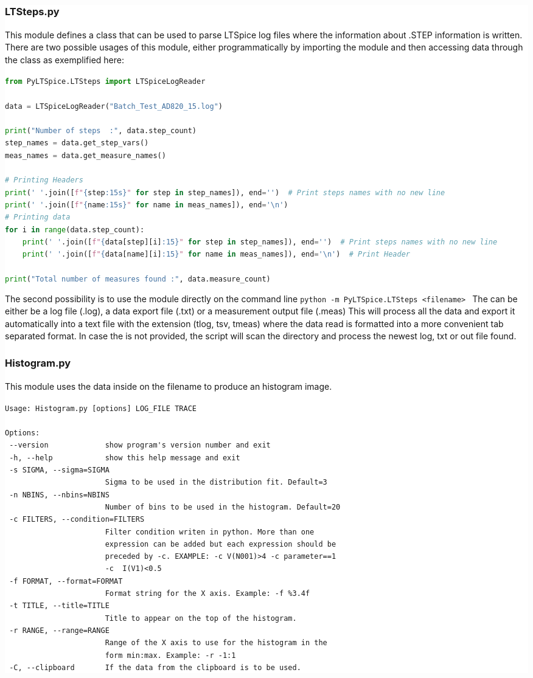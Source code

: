 ### LTSteps.py ###
This module defines a class that can be used to parse LTSpice log files where the information about .STEP information is written.
There are two possible usages of this module, either programmatically by importing the module and then accessing data through the
class as exemplified here:

```python
from PyLTSpice.LTSteps import LTSpiceLogReader

data = LTSpiceLogReader("Batch_Test_AD820_15.log")

print("Number of steps  :", data.step_count)
step_names = data.get_step_vars()
meas_names = data.get_measure_names()

# Printing Headers
print(' '.join([f"{step:15s}" for step in step_names]), end='')  # Print steps names with no new line
print(' '.join([f"{name:15s}" for name in meas_names]), end='\n')
# Printing data
for i in range(data.step_count):
    print(' '.join([f"{data[step][i]:15}" for step in step_names]), end='')  # Print steps names with no new line
    print(' '.join([f"{data[name][i]:15}" for name in meas_names]), end='\n')  # Print Header

print("Total number of measures found :", data.measure_count)
```

The second possibility is to use the module directly on the command line
 `python -m PyLTSpice.LTSteps <filename> `
 The <filename> can be either be a log file (.log), a data export file (.txt) or a measurement output file (.meas)
 This will process all the data and export it automatically into a text file with the extension (tlog, tsv, tmeas)
 where the data read is formatted into a more convenient tab separated format.
 In case the <logfile> is not provided, the script will scan the directory and process the newest log, txt or out file found.

### Histogram.py ###
This module uses the data inside on the filename to produce an histogram image.
 ```
Usage: Histogram.py [options] LOG_FILE TRACE

Options:
  --version             show program's version number and exit
  -h, --help            show this help message and exit
  -s SIGMA, --sigma=SIGMA
                        Sigma to be used in the distribution fit. Default=3
  -n NBINS, --nbins=NBINS
                        Number of bins to be used in the histogram. Default=20
  -c FILTERS, --condition=FILTERS
                        Filter condition writen in python. More than one
                        expression can be added but each expression should be
                        preceded by -c. EXAMPLE: -c V(N001)>4 -c parameter==1
                        -c  I(V1)<0.5
  -f FORMAT, --format=FORMAT
                        Format string for the X axis. Example: -f %3.4f
  -t TITLE, --title=TITLE
                        Title to appear on the top of the histogram.
  -r RANGE, --range=RANGE
                        Range of the X axis to use for the histogram in the
                        form min:max. Example: -r -1:1
  -C, --clipboard       If the data from the clipboard is to be used.
 ```